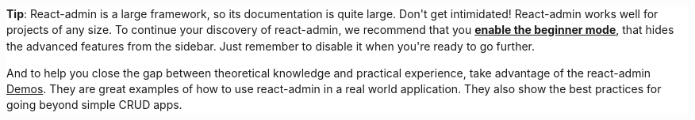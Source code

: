 **Tip**: React-admin is a large framework, so its documentation is quite large. Don't get intimidated! React-admin works well for projects of any size. To continue your discovery of react-admin, we recommend that you **[enable the beginner mode](#beginner-mode)**, that hides the advanced features from the sidebar. Just remember to disable it when you're ready to go further.

And to help you close the gap between theoretical knowledge and practical experience, take advantage of the react-admin [Demos](./Demos.md). They are great examples of how to use react-admin in a real world application. They also show the best practices for going beyond simple CRUD apps.

<video controls autoplay playsinline muted loop width="100%">
  <source src="https://user-images.githubusercontent.com/99944/116970434-4a926480-acb8-11eb-8ce2-0602c680e45e.mp4" type="video/mp4" />
  Your browser does not support the video tag.
</video>
